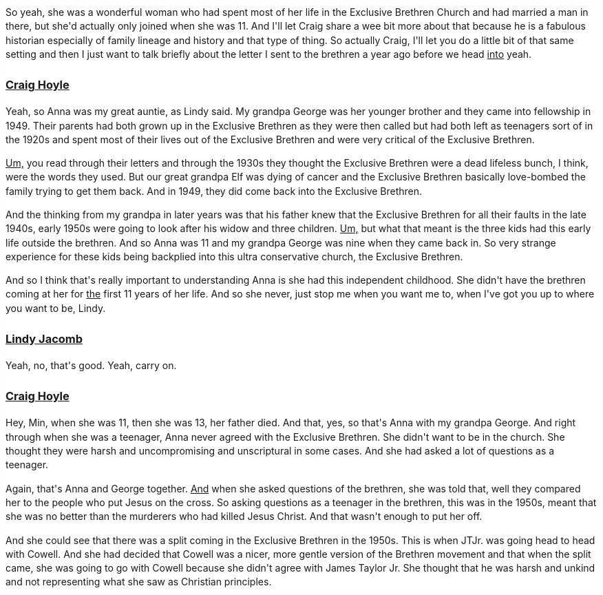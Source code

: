 So yeah, she was a wonderful woman who had spent most of her life in the Exclusive Brethren Church and had married a man in there, but she'd actually only joined when she was 11\. And I'll let Craig share a wee bit more about that because he is a fabulous historian especially of family lineage and history and that type of thing. So actually Craig, I'll let you do a little bit of that same setting and then I just want to talk briefly about the letter I sent to the brethren a year ago before we head [into](https://www.youtube.com/watch?v=FtFJ4ELDg3I&t=1001s) yeah.

### [**Craig Hoyle**](https://www.youtube.com/watch?v=FtFJ4ELDg3I&t=1002s)

Yeah, so Anna was my great auntie, as Lindy said. My grandpa George was her younger brother and they came into fellowship in 1949\. Their parents had both grown up in the Exclusive Brethren as they were then called but had both left as teenagers sort of in the 1920s and spent most of their lives out of the Exclusive Brethren and were very critical of the Exclusive Brethren.

[Um,](https://www.youtube.com/watch?v=FtFJ4ELDg3I&t=1032s) you read through their letters and through the 1930s they thought the Exclusive Brethren were a dead lifeless bunch, I think, were the words they used. But our great grandpa Elf was dying of cancer and the Exclusive Brethren basically love-bombed the family trying to get them back. And in 1949, they did come back into the Exclusive Brethren.

And the thinking from my grandpa in later years was that his father knew that the Exclusive Brethren for all their faults in the late 1940s, early 1950s were going to look after his widow and three children. [Um,](https://www.youtube.com/watch?v=FtFJ4ELDg3I&t=1075s) but what that meant is the three kids had this early life outside the brethren. And so Anna was 11 and my grandpa George was nine when they came back in. So very strange experience for these kids being backplied into this ultra conservative church, the Exclusive Brethren.

And so I think that's really important to understanding Anna is she had this independent childhood. She didn't have the brethren coming at her for [the](https://www.youtube.com/watch?v=FtFJ4ELDg3I&t=1105s) first 11 years of her life. And so she never, just stop me when you want me to, when I've got you up to where you want to be, Lindy.

### [**Lindy Jacomb**](https://www.youtube.com/watch?v=FtFJ4ELDg3I&t=1114s)

Yeah, no, that's good. Yeah, carry on.

### [**Craig Hoyle**](https://www.youtube.com/watch?v=FtFJ4ELDg3I&t=1115s)

Hey, Min, when she was 11, then she was 13, her father died. And that, yes, so that's Anna with my grandpa George. And right through when she was a teenager, Anna never agreed with the Exclusive Brethren. She didn't want to be in the church. She thought they were harsh and uncompromising and unscriptural in some cases. And she had asked a lot of questions as a teenager.

Again, that's Anna and George together. [And](https://www.youtube.com/watch?v=FtFJ4ELDg3I&t=1154s) when she asked questions of the brethren, she was told that, well they compared her to the people who put Jesus on the cross. So asking questions as a teenager in the brethren, this was in the 1950s, meant that she was no better than the murderers who had killed Jesus Christ. And that wasn't enough to put her off.

And she could see that there was a split coming in the Exclusive Brethren in the 1950s. This is when JTJr. was going head to head with Cowell. And she had decided that Cowell was a nicer, more gentle version of the Brethren movement and that when the split came, she was going to go with Cowell because she didn't agree with James Taylor Jr. She thought that he was harsh and unkind and not representing what she saw as Christian principles.
